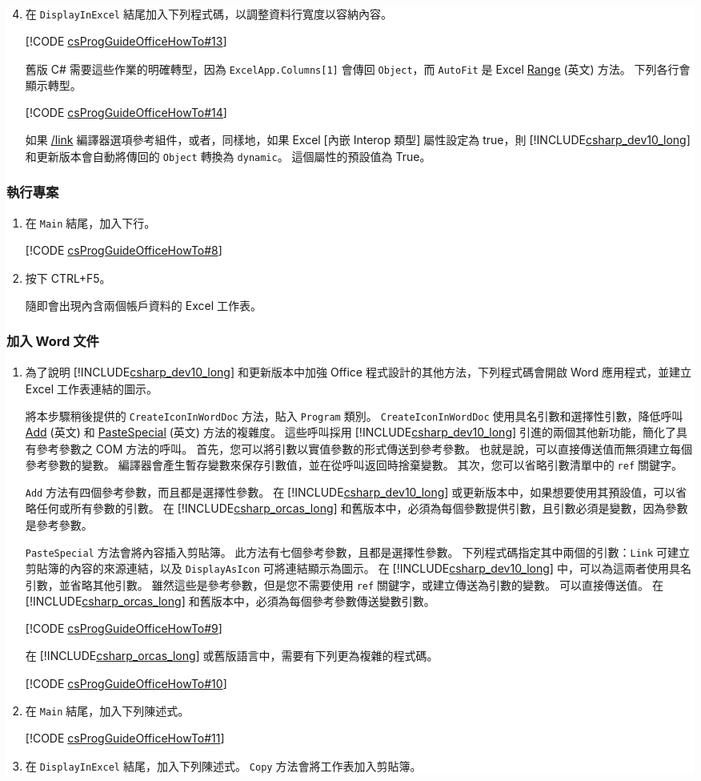 4.  在 `DisplayInExcel` 結尾加入下列程式碼，以調整資料行寬度以容納內容。  
  
     [!CODE [csProgGuideOfficeHowTo#13](../CodeSnippet/VS_Snippets_VBCSharp/csprogguideofficehowto#13)]  
  
     舊版 C\# 需要這些作業的明確轉型，因為 `ExcelApp.Columns[1]` 會傳回 `Object`，而 `AutoFit` 是 Excel [Range](http://go.microsoft.com/fwlink/?LinkId=210911) \(英文\) 方法。  下列各行會顯示轉型。  
  
     [!CODE [csProgGuideOfficeHowTo#14](../CodeSnippet/VS_Snippets_VBCSharp/csprogguideofficehowto#14)]  
  
     如果 [\/link](../../../csharp/language-reference/compiler-options/link-compiler-option.md) 編譯器選項參考組件，或者，同樣地，如果 Excel \[內嵌 Interop 類型\] 屬性設定為 true，則 [!INCLUDE[csharp_dev10_long](../../../csharp/programming-guide/classes-and-structs/includes/csharp_dev10_long_md.md)] 和更新版本會自動將傳回的 `Object` 轉換為 `dynamic`。  這個屬性的預設值為 True。  
  
### 執行專案  
  
1.  在 `Main` 結尾，加入下行。  
  
     [!CODE [csProgGuideOfficeHowTo#8](../CodeSnippet/VS_Snippets_VBCSharp/csprogguideofficehowto#8)]  
  
2.  按下 CTRL\+F5。  
  
     隨即會出現內含兩個帳戶資料的 Excel 工作表。  
  
### 加入 Word 文件  
  
1.  為了說明 [!INCLUDE[csharp_dev10_long](../../../csharp/programming-guide/classes-and-structs/includes/csharp_dev10_long_md.md)] 和更新版本中加強 Office 程式設計的其他方法，下列程式碼會開啟 Word 應用程式，並建立 Excel 工作表連結的圖示。  
  
     將本步驟稍後提供的 `CreateIconInWordDoc` 方法，貼入 `Program` 類別。  `CreateIconInWordDoc` 使用具名引數和選擇性引數，降低呼叫 [Add](http://go.microsoft.com/fwlink/?LinkId=210937) \(英文\) 和 [PasteSpecial](http://go.microsoft.com/fwlink/?LinkId=147099) \(英文\) 方法的複雜度。  這些呼叫採用 [!INCLUDE[csharp_dev10_long](../../../csharp/programming-guide/classes-and-structs/includes/csharp_dev10_long_md.md)] 引進的兩個其他新功能，簡化了具有參考參數之 COM 方法的呼叫。  首先，您可以將引數以實值參數的形式傳送到參考參數。  也就是說，可以直接傳送值而無須建立每個參考參數的變數。  編譯器會產生暫存變數來保存引數值，並在從呼叫返回時捨棄變數。  其次，您可以省略引數清單中的 `ref` 關鍵字。  
  
     `Add` 方法有四個參考參數，而且都是選擇性參數。  在 [!INCLUDE[csharp_dev10_long](../../../csharp/programming-guide/classes-and-structs/includes/csharp_dev10_long_md.md)] 或更新版本中，如果想要使用其預設值，可以省略任何或所有參數的引數。  在 [!INCLUDE[csharp_orcas_long](../../../csharp/programming-guide/interop/includes/csharp_orcas_long_md.md)] 和舊版本中，必須為每個參數提供引數，且引數必須是變數，因為參數是參考參數。  
  
     `PasteSpecial` 方法會將內容插入剪貼簿。  此方法有七個參考參數，且都是選擇性參數。  下列程式碼指定其中兩個的引數：`Link` 可建立剪貼簿的內容的來源連結，以及 `DisplayAsIcon` 可將連結顯示為圖示。  在 [!INCLUDE[csharp_dev10_long](../../../csharp/programming-guide/classes-and-structs/includes/csharp_dev10_long_md.md)] 中，可以為這兩者使用具名引數，並省略其他引數。  雖然這些是參考參數，但是您不需要使用 `ref` 關鍵字，或建立傳送為引數的變數。  可以直接傳送值。  在 [!INCLUDE[csharp_orcas_long](../../../csharp/programming-guide/interop/includes/csharp_orcas_long_md.md)] 和舊版本中，必須為每個參考參數傳送變數引數。  
  
     [!CODE [csProgGuideOfficeHowTo#9](../CodeSnippet/VS_Snippets_VBCSharp/csprogguideofficehowto#9)]  
  
     在 [!INCLUDE[csharp_orcas_long](../../../csharp/programming-guide/interop/includes/csharp_orcas_long_md.md)] 或舊版語言中，需要有下列更為複雜的程式碼。  
  
     [!CODE [csProgGuideOfficeHowTo#10](../CodeSnippet/VS_Snippets_VBCSharp/csprogguideofficehowto#10)]  
  
2.  在 `Main` 結尾，加入下列陳述式。  
  
     [!CODE [csProgGuideOfficeHowTo#11](../CodeSnippet/VS_Snippets_VBCSharp/csprogguideofficehowto#11)]  
  
3.  在 `DisplayInExcel` 結尾，加入下列陳述式。  `Copy` 方法會將工作表加入剪貼簿。  
  